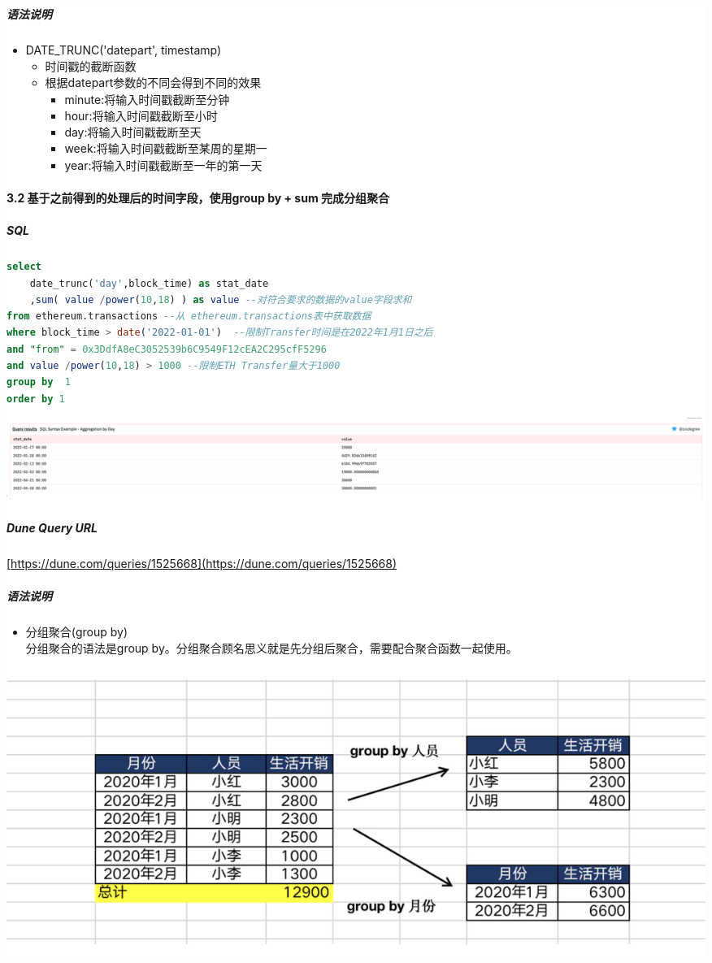 ##### 语法说明
  - DATE_TRUNC('datepart', timestamp)
      - 时间戳的截断函数
      - 根据datepart参数的不同会得到不同的效果
        - minute:将输入时间戳截断至分钟
        - hour:将输入时间戳截断至小时
        - day:将输入时间戳截断至天
        - week:将输入时间戳截断至某周的星期一
        - year:将输入时间戳截断至一年的第一天

#### 3.2 基于之前得到的处理后的时间字段，使用group by + sum 完成分组聚合
##### SQL
```sql
select 
    date_trunc('day',block_time) as stat_date
    ,sum( value /power(10,18) ) as value --对符合要求的数据的value字段求和
from ethereum.transactions --从 ethereum.transactions表中获取数据
where block_time > date('2022-01-01')  --限制Transfer时间是在2022年1月1日之后
and "from" = 0x3DdfA8eC3052539b6C9549F12cEA2C295cfF5296
and value /power(10,18) > 1000 --限制ETH Transfer量大于1000
group by  1
order by 1
```

![query-page](images/group_by.png)

##### Dune Query URL  
[https://dune.com/queries/1525668](https://dune.com/queries/1525668)

##### 语法说明
- 分组聚合(group by)  
分组聚合的语法是group by。分组聚合顾名思义就是先分组后聚合，需要配合聚合函数一起使用。

![query-page](images/group_by_case.png)
